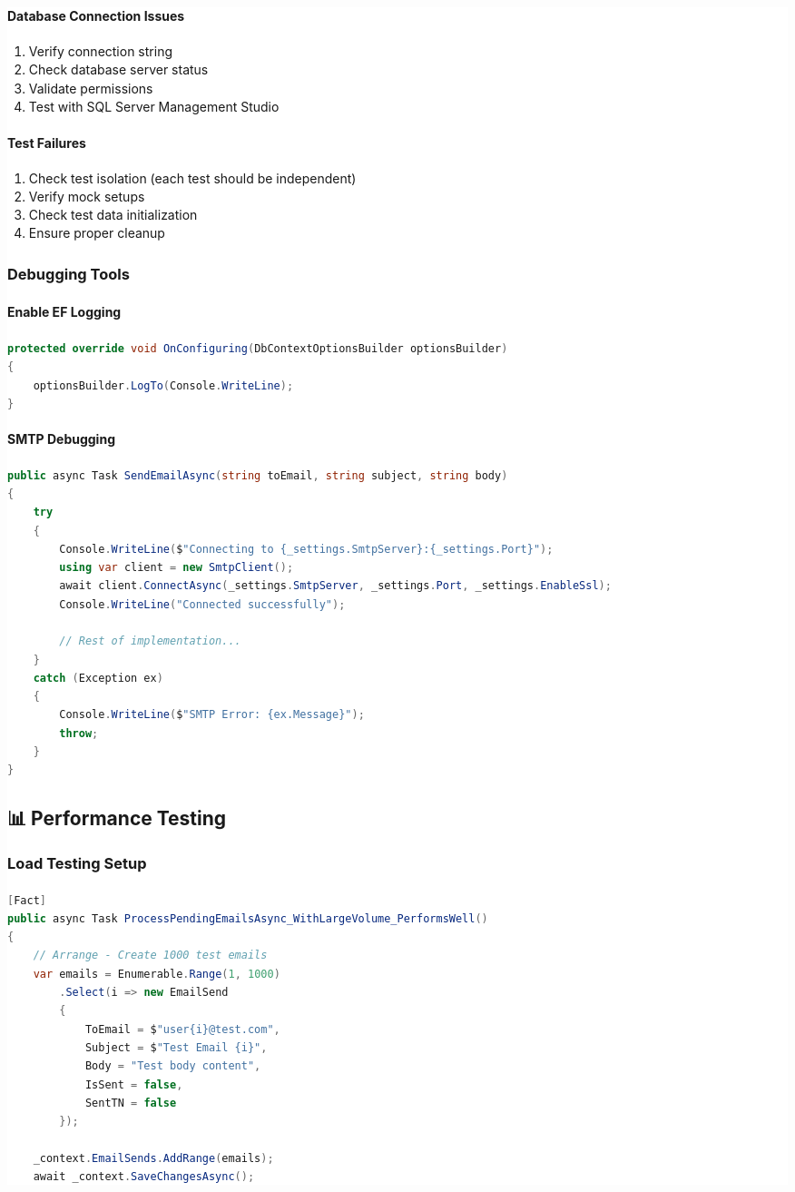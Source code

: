 #### Database Connection Issues
1. Verify connection string
2. Check database server status
3. Validate permissions
4. Test with SQL Server Management Studio

#### Test Failures
1. Check test isolation (each test should be independent)
2. Verify mock setups
3. Check test data initialization
4. Ensure proper cleanup

### Debugging Tools

#### Enable EF Logging
```csharp
protected override void OnConfiguring(DbContextOptionsBuilder optionsBuilder)
{
    optionsBuilder.LogTo(Console.WriteLine);
}
```

#### SMTP Debugging
```csharp
public async Task SendEmailAsync(string toEmail, string subject, string body)
{
    try
    {
        Console.WriteLine($"Connecting to {_settings.SmtpServer}:{_settings.Port}");
        using var client = new SmtpClient();
        await client.ConnectAsync(_settings.SmtpServer, _settings.Port, _settings.EnableSsl);
        Console.WriteLine("Connected successfully");
        
        // Rest of implementation...
    }
    catch (Exception ex)
    {
        Console.WriteLine($"SMTP Error: {ex.Message}");
        throw;
    }
}
```

## 📊 Performance Testing

### Load Testing Setup

```csharp
[Fact]
public async Task ProcessPendingEmailsAsync_WithLargeVolume_PerformsWell()
{
    // Arrange - Create 1000 test emails
    var emails = Enumerable.Range(1, 1000)
        .Select(i => new EmailSend
        {
            ToEmail = $"user{i}@test.com",
            Subject = $"Test Email {i}",
            Body = "Test body content",
            IsSent = false,
            SentTN = false
        });
    
    _context.EmailSends.AddRange(emails);
    await _context.SaveChangesAsync();
```